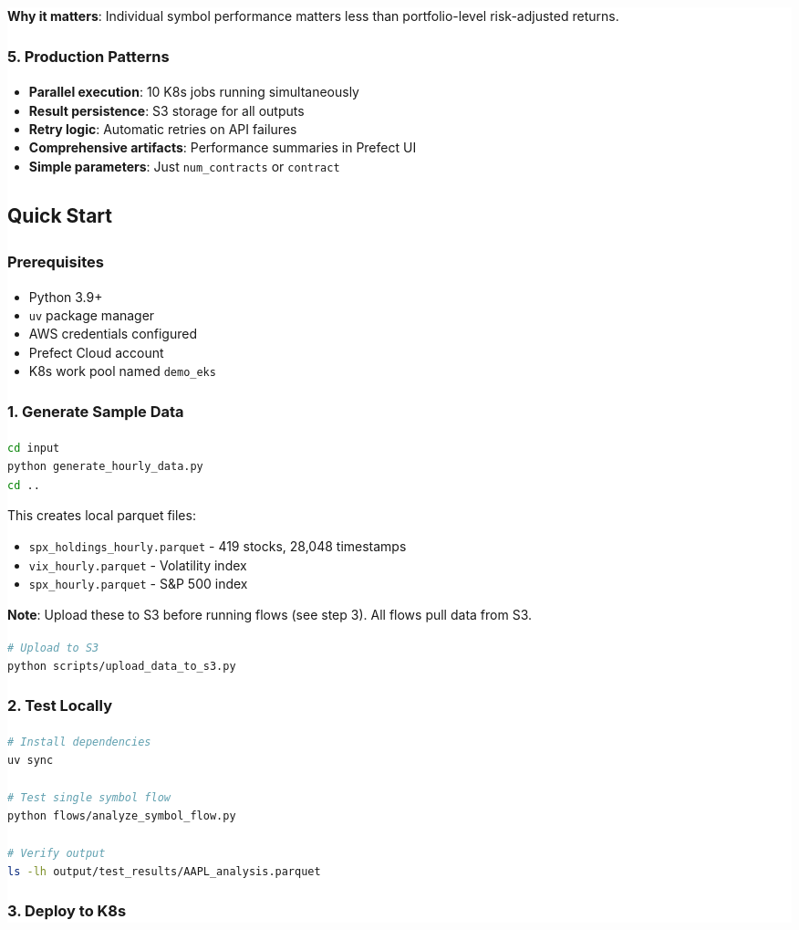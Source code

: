 **Why it matters**: Individual symbol performance matters less than portfolio-level risk-adjusted returns.

### 5. Production Patterns

- **Parallel execution**: 10 K8s jobs running simultaneously
- **Result persistence**: S3 storage for all outputs
- **Retry logic**: Automatic retries on API failures
- **Comprehensive artifacts**: Performance summaries in Prefect UI
- **Simple parameters**: Just `num_contracts` or `contract`

## Quick Start

### Prerequisites
- Python 3.9+
- `uv` package manager
- AWS credentials configured
- Prefect Cloud account
- K8s work pool named `demo_eks`

### 1. Generate Sample Data

```bash
cd input
python generate_hourly_data.py
cd ..
```

This creates local parquet files:
- `spx_holdings_hourly.parquet` - 419 stocks, 28,048 timestamps
- `vix_hourly.parquet` - Volatility index
- `spx_hourly.parquet` - S&P 500 index

**Note**: Upload these to S3 before running flows (see step 3). All flows pull data from S3.

```bash
# Upload to S3
python scripts/upload_data_to_s3.py
```

### 2. Test Locally

```bash
# Install dependencies
uv sync

# Test single symbol flow
python flows/analyze_symbol_flow.py

# Verify output
ls -lh output/test_results/AAPL_analysis.parquet
```

### 3. Deploy to K8s
